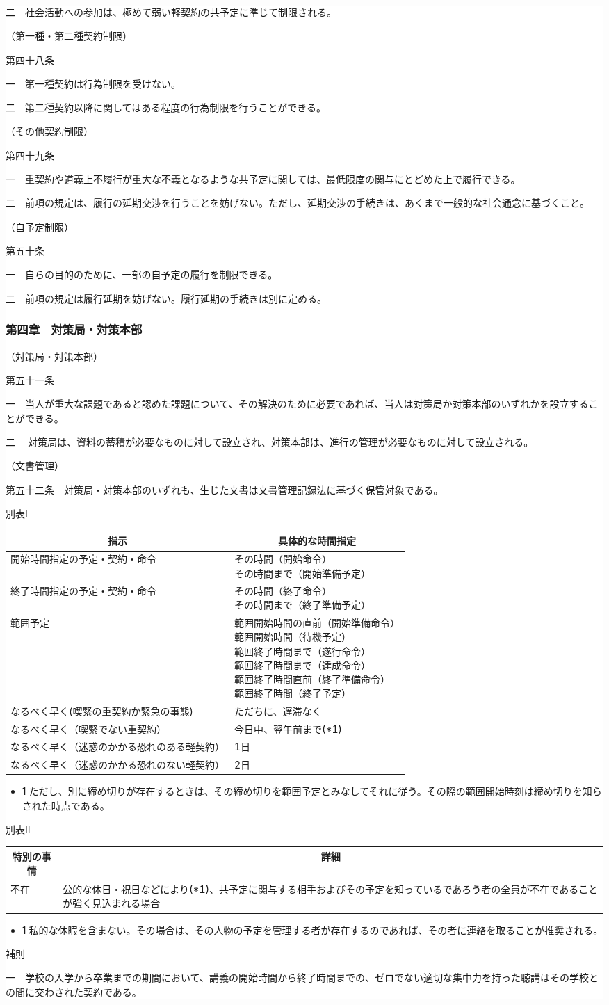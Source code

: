 二　社会活動への参加は、極めて弱い軽契約の共予定に準じて制限される。

（第一種・第二種契約制限）

第四十八条

一　第一種契約は行為制限を受けない。

二　第二種契約以降に関してはある程度の行為制限を行うことができる。

（その他契約制限）

第四十九条

一　重契約や道義上不履行が重大な不義となるような共予定に関しては、最低限度の関与にとどめた上で履行できる。

二　前項の規定は、履行の延期交渉を行うことを妨げない。ただし、延期交渉の手続きは、あくまで一般的な社会通念に基づくこと。

（自予定制限）

第五十条

一　自らの目的のために、一部の自予定の履行を制限できる。

二　前項の規定は履行延期を妨げない。履行延期の手続きは別に定める。


### 第四章　対策局・対策本部

（対策局・対策本部）

第五十一条

一　当人が重大な課題であると認めた課題について、その解決のために必要であれば、当人は対策局か対策本部のいずれかを設立することができる。

二　 対策局は、資料の蓄積が必要なものに対して設立され、対策本部は、進行の管理が必要なものに対して設立される。

（文書管理）

第五十二条　対策局・対策本部のいずれも、生じた文書は文書管理記録法に基づく保管対象である。


別表Ⅰ

|  指示  | 具体的な時間指定  |
| ---- | ---- |
| 開始時間指定の予定・契約・命令 | その時間（開始命令）<br>その時間まで（開始準備予定） |
| 終了時間指定の予定・契約・命令 | その時間（終了命令）<br>その時間まで（終了準備予定） |
| 範囲予定 | 範囲開始時間の直前（開始準備命令）<br>範囲開始時間（待機予定）<br>範囲終了時間まで（遂行命令）<br>範囲終了時間まで（達成命令）<br>範囲終了時間直前（終了準備命令）<br>範囲終了時間（終了予定） |
| なるべく早く(喫緊の重契約か緊急の事態) | ただちに、遅滞なく |
| なるべく早く（喫緊でない重契約） | 今日中、翌午前まで(*1) |
| なるべく早く（迷惑のかかる恐れのある軽契約） | 1日 |
| なるべく早く（迷惑のかかる恐れのない軽契約） | 2日 |

- 1 ただし、別に締め切りが存在するときは、その締め切りを範囲予定とみなしてそれに従う。その際の範囲開始時刻は締め切りを知らされた時点である。

別表Ⅱ

|  特別の事情  | 詳細  |
| ---- | ---- |
| 不在 | 公的な休日・祝日などにより(*1)、共予定に関与する相手およびその予定を知っているであろう者の全員が不在であることが強く見込まれる場合 |

- 1 私的な休暇を含まない。その場合は、その人物の予定を管理する者が存在するのであれば、その者に連絡を取ることが推奨される。

補則

一　学校の入学から卒業までの期間において、講義の開始時間から終了時間までの、ゼロでない適切な集中力を持った聴講はその学校との間に交わされた契約である。
